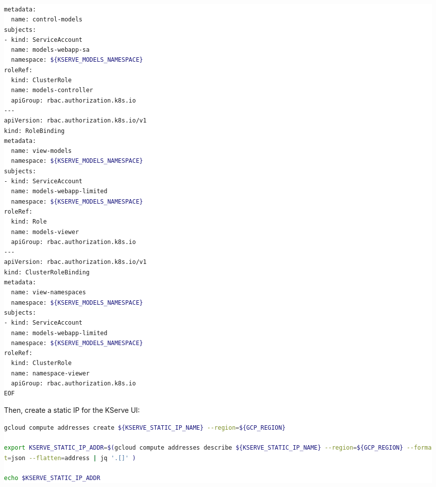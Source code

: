 ```bash
metadata:
  name: control-models
subjects:
- kind: ServiceAccount
  name: models-webapp-sa
  namespace: ${KSERVE_MODELS_NAMESPACE}
roleRef:
  kind: ClusterRole
  name: models-controller
  apiGroup: rbac.authorization.k8s.io
---
apiVersion: rbac.authorization.k8s.io/v1
kind: RoleBinding
metadata:
  name: view-models
  namespace: ${KSERVE_MODELS_NAMESPACE}
subjects:
- kind: ServiceAccount
  name: models-webapp-limited
  namespace: ${KSERVE_MODELS_NAMESPACE}
roleRef:
  kind: Role
  name: models-viewer
  apiGroup: rbac.authorization.k8s.io
---
apiVersion: rbac.authorization.k8s.io/v1
kind: ClusterRoleBinding
metadata:
  name: view-namespaces
  namespace: ${KSERVE_MODELS_NAMESPACE}
subjects:
- kind: ServiceAccount
  name: models-webapp-limited
  namespace: ${KSERVE_MODELS_NAMESPACE}
roleRef:
  kind: ClusterRole
  name: namespace-viewer
  apiGroup: rbac.authorization.k8s.io
EOF
```

Then, create a static IP for the KServe UI:

```bash
gcloud compute addresses create ${KSERVE_STATIC_IP_NAME} --region=${GCP_REGION}

export KSERVE_STATIC_IP_ADDR=$(gcloud compute addresses describe ${KSERVE_STATIC_IP_NAME} --region=${GCP_REGION} --format=json --flatten=address | jq '.[]' )

echo $KSERVE_STATIC_IP_ADDR
```
